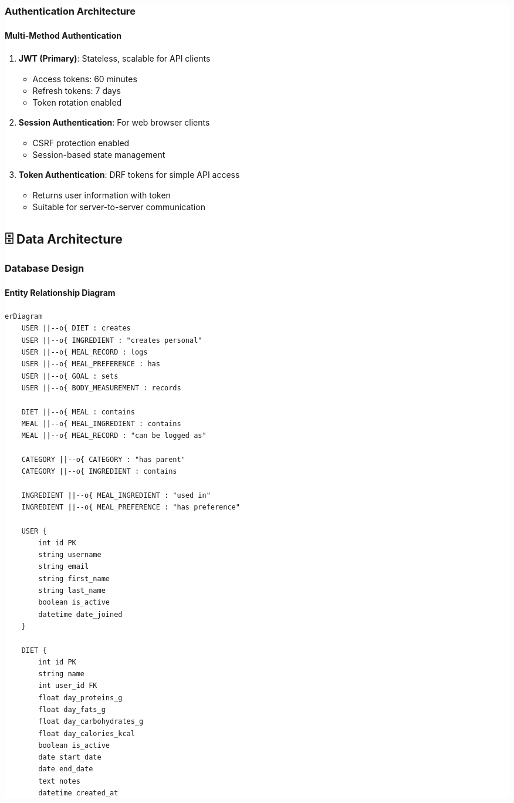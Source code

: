 ### Authentication Architecture

#### Multi-Method Authentication
1. **JWT (Primary)**: Stateless, scalable for API clients
   - Access tokens: 60 minutes
   - Refresh tokens: 7 days
   - Token rotation enabled

2. **Session Authentication**: For web browser clients
   - CSRF protection enabled
   - Session-based state management

3. **Token Authentication**: DRF tokens for simple API access
   - Returns user information with token
   - Suitable for server-to-server communication

## 🗄️ Data Architecture

### Database Design

#### Entity Relationship Diagram

```mermaid
erDiagram
    USER ||--o{ DIET : creates
    USER ||--o{ INGREDIENT : "creates personal"
    USER ||--o{ MEAL_RECORD : logs
    USER ||--o{ MEAL_PREFERENCE : has
    USER ||--o{ GOAL : sets
    USER ||--o{ BODY_MEASUREMENT : records
    
    DIET ||--o{ MEAL : contains
    MEAL ||--o{ MEAL_INGREDIENT : contains
    MEAL ||--o{ MEAL_RECORD : "can be logged as"
    
    CATEGORY ||--o{ CATEGORY : "has parent"
    CATEGORY ||--o{ INGREDIENT : contains
    
    INGREDIENT ||--o{ MEAL_INGREDIENT : "used in"
    INGREDIENT ||--o{ MEAL_PREFERENCE : "has preference"
    
    USER {
        int id PK
        string username
        string email
        string first_name
        string last_name
        boolean is_active
        datetime date_joined
    }
    
    DIET {
        int id PK
        string name
        int user_id FK
        float day_proteins_g
        float day_fats_g
        float day_carbohydrates_g
        float day_calories_kcal
        boolean is_active
        date start_date
        date end_date
        text notes
        datetime created_at
```